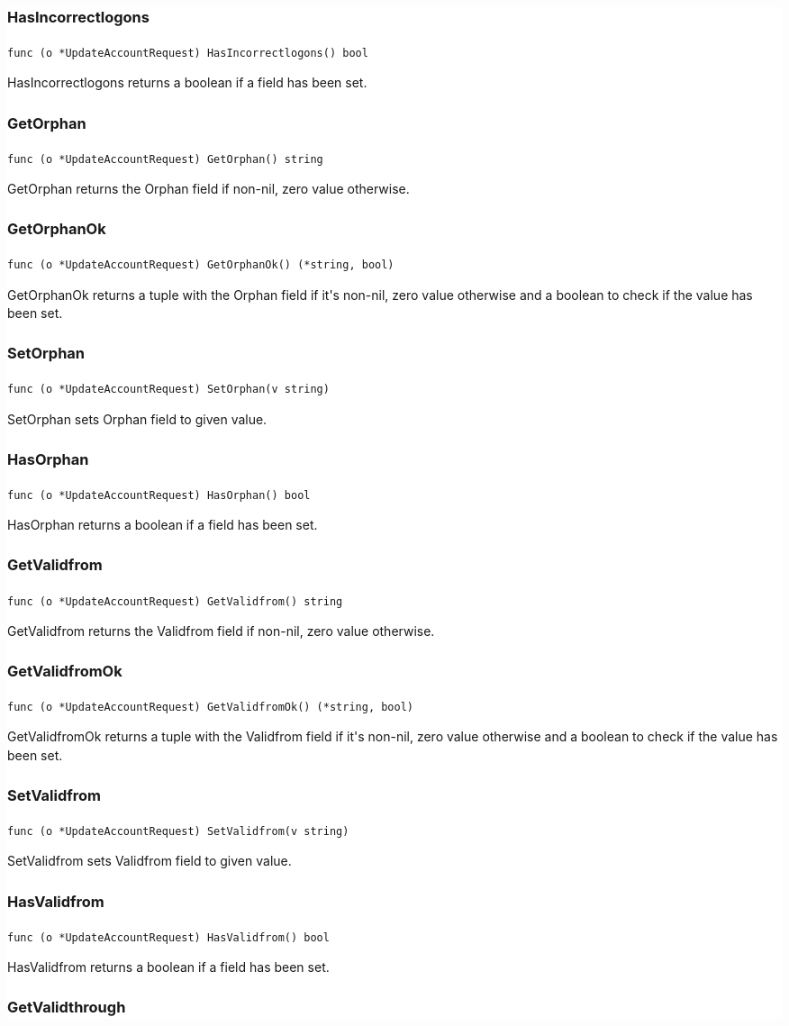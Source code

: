 ### HasIncorrectlogons

`func (o *UpdateAccountRequest) HasIncorrectlogons() bool`

HasIncorrectlogons returns a boolean if a field has been set.

### GetOrphan

`func (o *UpdateAccountRequest) GetOrphan() string`

GetOrphan returns the Orphan field if non-nil, zero value otherwise.

### GetOrphanOk

`func (o *UpdateAccountRequest) GetOrphanOk() (*string, bool)`

GetOrphanOk returns a tuple with the Orphan field if it's non-nil, zero value otherwise
and a boolean to check if the value has been set.

### SetOrphan

`func (o *UpdateAccountRequest) SetOrphan(v string)`

SetOrphan sets Orphan field to given value.

### HasOrphan

`func (o *UpdateAccountRequest) HasOrphan() bool`

HasOrphan returns a boolean if a field has been set.

### GetValidfrom

`func (o *UpdateAccountRequest) GetValidfrom() string`

GetValidfrom returns the Validfrom field if non-nil, zero value otherwise.

### GetValidfromOk

`func (o *UpdateAccountRequest) GetValidfromOk() (*string, bool)`

GetValidfromOk returns a tuple with the Validfrom field if it's non-nil, zero value otherwise
and a boolean to check if the value has been set.

### SetValidfrom

`func (o *UpdateAccountRequest) SetValidfrom(v string)`

SetValidfrom sets Validfrom field to given value.

### HasValidfrom

`func (o *UpdateAccountRequest) HasValidfrom() bool`

HasValidfrom returns a boolean if a field has been set.

### GetValidthrough
